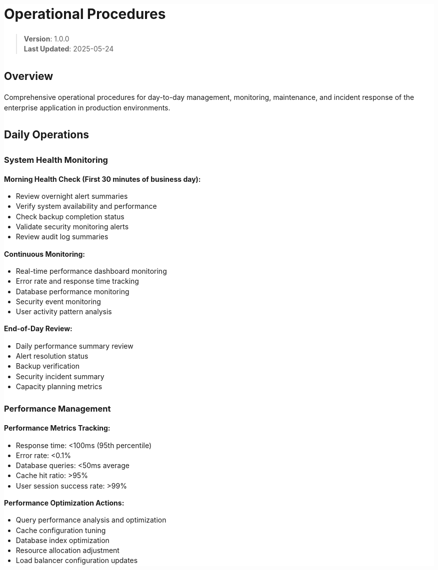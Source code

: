 
# Operational Procedures

> **Version**: 1.0.0  
> **Last Updated**: 2025-05-24

## Overview

Comprehensive operational procedures for day-to-day management, monitoring, maintenance, and incident response of the enterprise application in production environments.

## Daily Operations

### System Health Monitoring

**Morning Health Check (First 30 minutes of business day):**
- Review overnight alert summaries
- Verify system availability and performance
- Check backup completion status
- Validate security monitoring alerts
- Review audit log summaries

**Continuous Monitoring:**
- Real-time performance dashboard monitoring
- Error rate and response time tracking
- Database performance monitoring
- Security event monitoring
- User activity pattern analysis

**End-of-Day Review:**
- Daily performance summary review
- Alert resolution status
- Backup verification
- Security incident summary
- Capacity planning metrics

### Performance Management

**Performance Metrics Tracking:**
- Response time: <100ms (95th percentile)
- Error rate: <0.1%
- Database queries: <50ms average
- Cache hit ratio: >95%
- User session success rate: >99%

**Performance Optimization Actions:**
- Query performance analysis and optimization
- Cache configuration tuning
- Database index optimization
- Resource allocation adjustment
- Load balancer configuration updates
